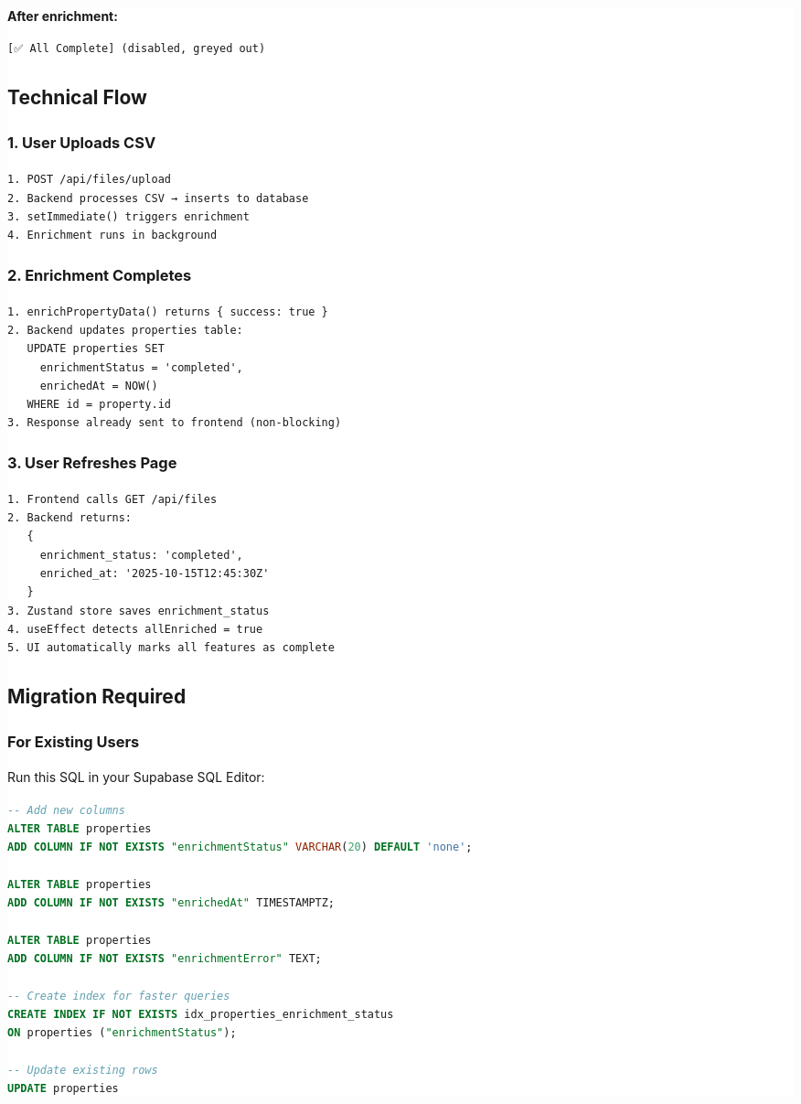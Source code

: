**After enrichment:**
```
[✅ All Complete] (disabled, greyed out)
```

## Technical Flow

### 1. User Uploads CSV

```
1. POST /api/files/upload
2. Backend processes CSV → inserts to database
3. setImmediate() triggers enrichment
4. Enrichment runs in background
```

### 2. Enrichment Completes

```
1. enrichPropertyData() returns { success: true }
2. Backend updates properties table:
   UPDATE properties SET
     enrichmentStatus = 'completed',
     enrichedAt = NOW()
   WHERE id = property.id
3. Response already sent to frontend (non-blocking)
```

### 3. User Refreshes Page

```
1. Frontend calls GET /api/files
2. Backend returns:
   {
     enrichment_status: 'completed',
     enriched_at: '2025-10-15T12:45:30Z'
   }
3. Zustand store saves enrichment_status
4. useEffect detects allEnriched = true
5. UI automatically marks all features as complete
```

## Migration Required

### For Existing Users

Run this SQL in your Supabase SQL Editor:

```sql
-- Add new columns
ALTER TABLE properties
ADD COLUMN IF NOT EXISTS "enrichmentStatus" VARCHAR(20) DEFAULT 'none';

ALTER TABLE properties
ADD COLUMN IF NOT EXISTS "enrichedAt" TIMESTAMPTZ;

ALTER TABLE properties
ADD COLUMN IF NOT EXISTS "enrichmentError" TEXT;

-- Create index for faster queries
CREATE INDEX IF NOT EXISTS idx_properties_enrichment_status
ON properties ("enrichmentStatus");

-- Update existing rows
UPDATE properties
```
